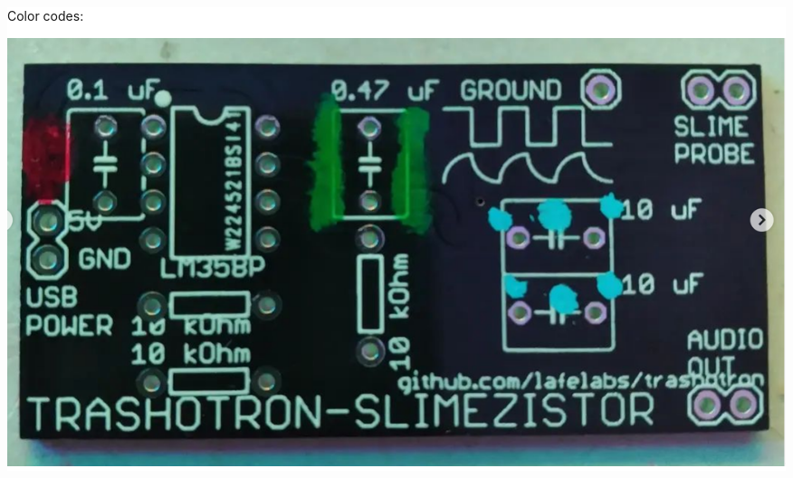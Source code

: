 
Color codes:

![](https://raw.githubusercontent.com/LafeLabs/trashotron/main/trashmagic/slimezistor-pcb-photo2.png)
